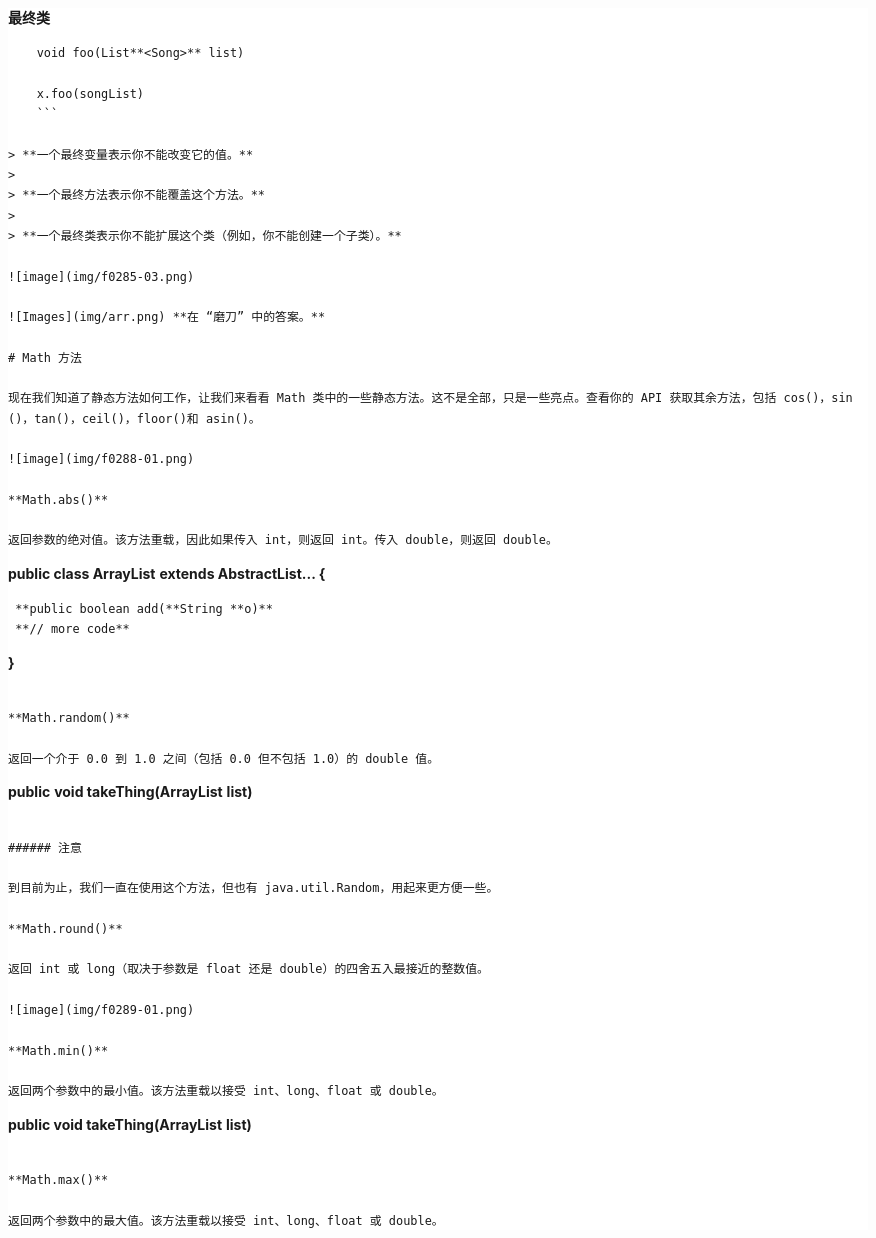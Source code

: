 **最终类**

```
    void foo(List**<Song>** list)

    x.foo(songList)
    ```

> **一个最终变量表示你不能改变它的值。**
> 
> **一个最终方法表示你不能覆盖这个方法。**
> 
> **一个最终类表示你不能扩展这个类（例如，你不能创建一个子类）。**

![image](img/f0285-03.png)

![Images](img/arr.png) **在 “磨刀” 中的答案。**

# Math 方法

现在我们知道了静态方法如何工作，让我们来看看 Math 类中的一些静态方法。这不是全部，只是一些亮点。查看你的 API 获取其余方法，包括 cos()，sin()，tan()，ceil()，floor()和 asin()。

![image](img/f0288-01.png)

**Math.abs()**

返回参数的绝对值。该方法重载，因此如果传入 int，则返回 int。传入 double，则返回 double。

```
**public class ArrayList**<String> **extends AbstractList**<String>**... {**

     **public boolean add(**String **o)**
     **// more code**
**}**
```

**Math.random()**

返回一个介于 0.0 到 1.0 之间（包括 0.0 但不包括 1.0）的 double 值。

```
**public**<T extends Animal> **void takeThing(ArrayList**<T> **list)**
```

###### 注意

到目前为止，我们一直在使用这个方法，但也有 java.util.Random，用起来更方便一些。

**Math.round()**

返回 int 或 long（取决于参数是 float 还是 double）的四舍五入最接近的整数值。

![image](img/f0289-01.png)

**Math.min()**

返回两个参数中的最小值。该方法重载以接受 int、long、float 或 double。

```
**public void takeThing(ArrayList**<Animal> **list)**
```

**Math.max()**

返回两个参数中的最大值。该方法重载以接受 int、long、float 或 double。
```